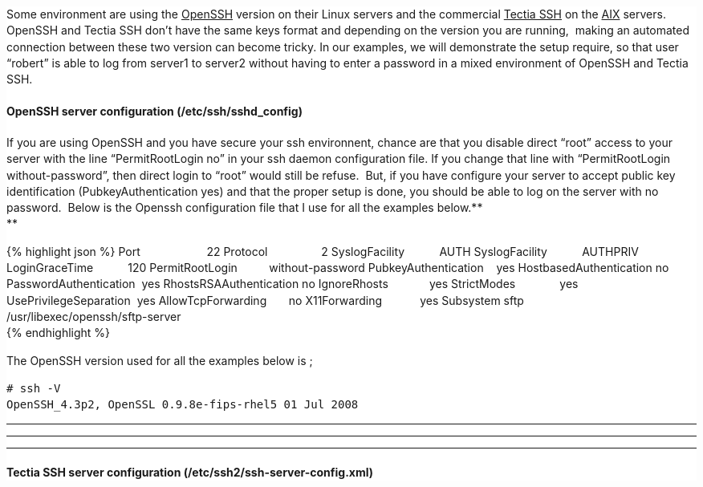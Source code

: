 Some environment are using the [OpenSSH](http://www.openssh.com/ "OpenSSH Home page") version on their Linux servers and the commercial [Tectia SSH](https://www.ssh.com/products/tectia-ssh/) on the [AIX](https://www.ibm.com/it-infrastructure/power/os/aix "AIX Home Page at IBM") servers. OpenSSH and Tectia SSH don&#8217;t have the same keys format and depending on the version you are running,  making an automated connection between these two version can become tricky. In our examples, we will demonstrate the setup require, so that user &#8220;robert&#8221; is able to log from server1 to server2 without having to enter a password in a mixed environment of OpenSSH and Tectia SSH.

#### OpenSSH server configuration (/etc/ssh/sshd_config)

If you are using OpenSSH and you have secure your ssh environnent, chance are that you disable direct &#8220;root&#8221; access to your server with the line &#8220;PermitRootLogin no&#8221; in your ssh daemon configuration file. If you change that line with &#8220;PermitRootLogin without-password&#8221;, then direct login to &#8220;root&#8221; would still be refuse.  But, if you have configure your server to accept public key identification (PubkeyAuthentication yes) and that the proper setup is done, you should be able to log on the server with no password.  Below is the Openssh configuration file that I use for all the examples below.**  
** 

{% highlight json %}
Port                     22
Protocol                 2
SyslogFacility           AUTH
SyslogFacility           AUTHPRIV
LoginGraceTime           120
PermitRootLogin          without-password
PubkeyAuthentication    yes
HostbasedAuthentication  no
PasswordAuthentication  yes
RhostsRSAAuthentication  no
IgnoreRhosts             yes
StrictModes              yes
UsePrivilegeSeparation  yes
AllowTcpForwarding       no
X11Forwarding            yes
Subsystem sftp           /usr/libexec/openssh/sftp-server   
{% endhighlight %}

The OpenSSH version used for all the examples below is ;

<pre># ssh -V
OpenSSH_4.3p2, OpenSSL 0.9.8e-fips-rhel5 01 Jul 2008</pre>

 ****

 ****

 ****

<span style="font-size: medium;"><strong> </strong></span>

<span style="font-size: medium;"><strong> </strong></span>

#### Tectia SSH server configuration (/etc/ssh2/ssh-server-config.xml)
